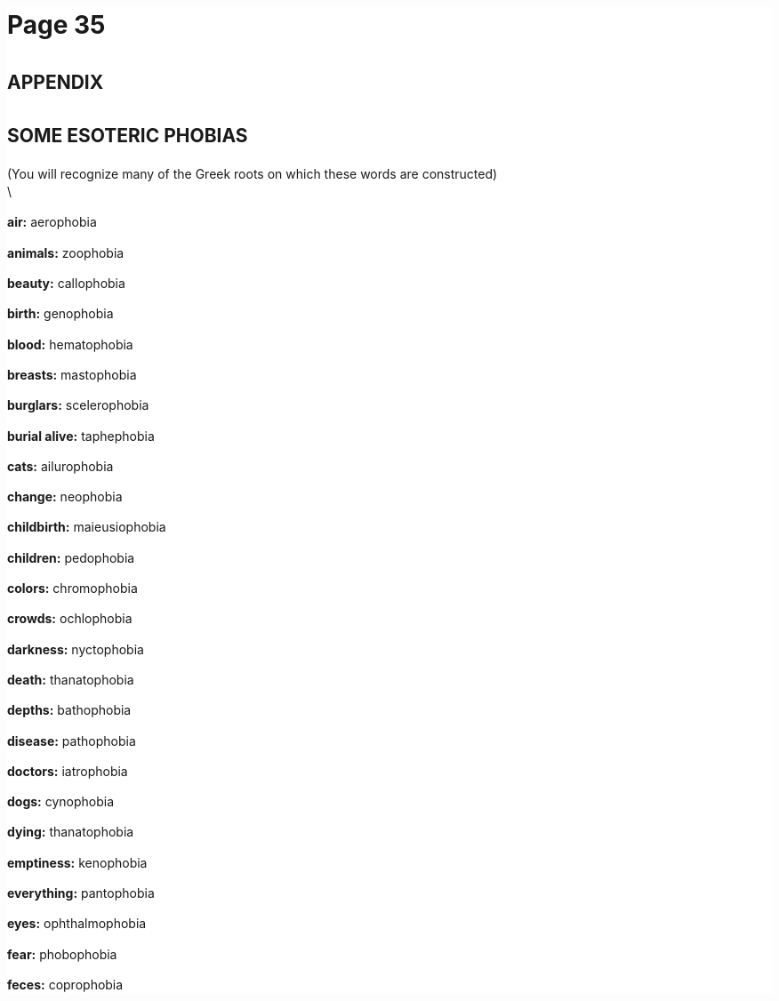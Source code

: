# Page 35

## APPENDIX <a href="#page527" id="page527"></a>

## SOME ESOTERIC PHOBIAS

(You will recognize many of the Greek roots on which these words are constructed)\
\


**air:** aerophobia

**animals:** zoophobia

**beauty:** callophobia

**birth:** genophobia

**blood:** hematophobia

**breasts:** mastophobia

**burglars:** scelerophobia

**burial alive:** taphephobia

**cats:** ailurophobia

**change:** neophobia

**childbirth:** maieusiophobia

**children:** pedophobia

**colors:** chromophobia

**crowds:** ochlophobia

**darkness:** nyctophobia

**death:** thanatophobia

**depths:** bathophobia

**disease:** pathophobia

**doctors:** iatrophobia

**dogs:** cynophobia

**dying:** thanatophobia

**emptiness:** kenophobia

**everything:** pantophobia

**eyes:** ophthalmophobia

**fear:** phobophobia

**feces:** coprophobia
